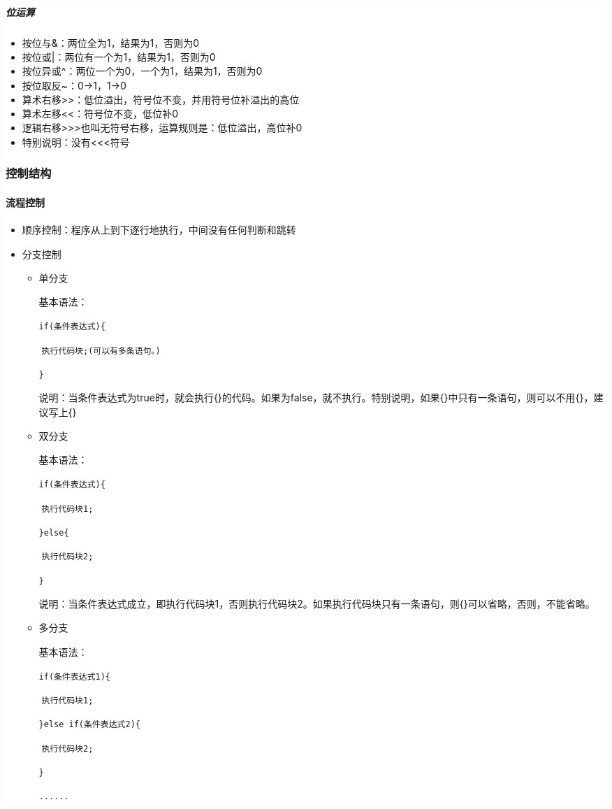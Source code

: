 ##### 位运算

- 按位与&：两位全为1，结果为1，否则为0
- 按位或|：两位有一个为1，结果为1，否则为0
- 按位异或^：两位一个为0，一个为1，结果为1，否则为0
- 按位取反~：0->1，1->0
- 算术右移>>：低位溢出，符号位不变，并用符号位补溢出的高位
- 算术左移<<：符号位不变，低位补0
- 逻辑右移>>>也叫无符号右移，运算规则是：低位溢出，高位补0
- 特别说明：没有<<<符号

### 控制结构

#### 流程控制

- 顺序控制：程序从上到下逐行地执行，中间没有任何判断和跳转

- 分支控制

  - 单分支

    基本语法：

    `if(条件表达式){`

    ​	`执行代码块;(可以有多条语句。)`

    `}`

    说明：当条件表达式为true时，就会执行{}的代码。如果为false，就不执行。特别说明，如果{}中只有一条语句，则可以不用{}，建议写上{}

  - 双分支

    基本语法：

    `if(条件表达式){`

    ​	`执行代码块1;`

    `}else{`

    ​	`执行代码块2;`

    `}`

    说明：当条件表达式成立，即执行代码块1，否则执行代码块2。如果执行代码块只有一条语句，则{}可以省略，否则，不能省略。

  - 多分支

    基本语法：

    `if(条件表达式1){`

    ​	`执行代码块1;`

    `}else if(条件表达式2){`

    ​	`执行代码块2;`

    `}`

    `......`
